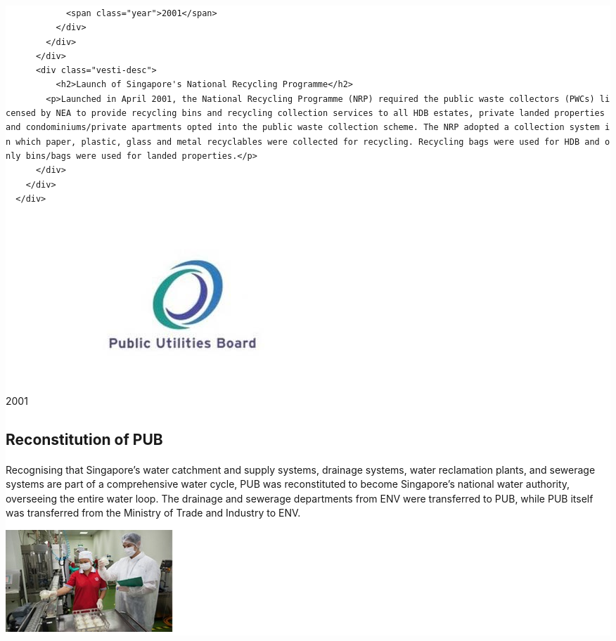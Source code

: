                 <span class="year">2001</span>
              </div>
            </div>
          </div>
          <div class="vesti-desc">
              <h2>Launch of Singapore's National Recycling Programme</h2>
            <p>Launched in April 2001, the National Recycling Programme (NRP) required the public waste collectors (PWCs) licensed by NEA to provide recycling bins and recycling collection services to all HDB estates, private landed properties and condominiums/private apartments opted into the public waste collection scheme. The NRP adopted a collection system in which paper, plastic, glass and metal recyclables were collected for recycling. Recycling bags were used for HDB and only bins/bags were used for landed properties.</p>
          </div>
        </div>
      </div>
	    
<div id="post-3" class="vesti-col timeline-post">
        <div class="vesti-content-wrapper">
          <div class="photo">
            <img src="../images/mse50/m20.jpg" alt="pub logo from 2001">
            <div class="vesti-date-wrapper">
              <div class="vesti-date">
                <span class="year">2001</span>
              </div>
            </div>
          </div>
          <div class="vesti-desc">
              <h2>Reconstitution of PUB</h2>
            <p>Recognising that Singapore’s water catchment and supply systems, drainage systems, water reclamation plants, and sewerage systems are part of a comprehensive water cycle, PUB was reconstituted to become Singapore’s national water authority, overseeing the entire water loop. The drainage and sewerage departments from ENV were transferred to PUB, while PUB itself was transferred from the Ministry of Trade and Industry to ENV.</p>
          </div>
        </div>
      </div>

<div id="post-3" class="vesti-col timeline-post">
        <div class="vesti-content-wrapper">
          <div class="photo">
            <img src="../images/mse50/s3.jpg" alt="photo of lab">
            <div class="vesti-date-wrapper">
              <div class="vesti-date">